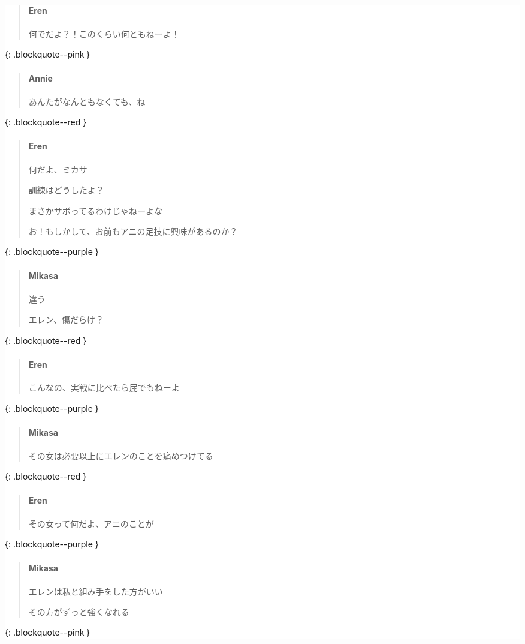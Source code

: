 > #### Eren
>
> 何でだよ？！このくらい何ともねーよ！

{: .blockquote--pink }

> #### Annie
>
> あんたがなんともなくても、ね

{: .blockquote--red }

> #### Eren
>
> 何だよ、ミカサ
>
> 訓練はどうしたよ？
>
> まさかサボってるわけじゃねーよな
>
> お！もしかして、お前もアニの足技に興味があるのか？

{: .blockquote--purple }

> #### Mikasa
>
> 違う
>
> エレン、傷だらけ？

{: .blockquote--red }

> #### Eren
>
> こんなの、実戦に比べたら屁でもねーよ

{: .blockquote--purple }

> #### Mikasa
>
> その女は必要以上にエレンのことを痛めつけてる

{: .blockquote--red }

> #### Eren
>
> その女って何だよ、アニのことが

{: .blockquote--purple }

> #### Mikasa
>
> エレンは私と組み手をした方がいい
>
> その方がずっと強くなれる

{: .blockquote--pink }

